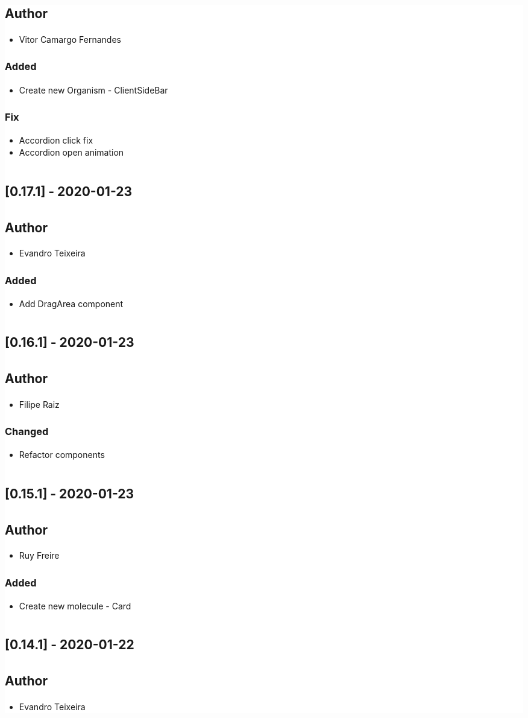 ## Author
  - Vitor Camargo Fernandes

### Added
  - Create new Organism - ClientSideBar

### Fix

  - Accordion click fix
  - Accordion open animation

#

## [0.17.1] - 2020-01-23

## Author
  - Evandro Teixeira

### Added
  - Add DragArea component

#
## [0.16.1] - 2020-01-23

## Author
  - Filipe Raiz

### Changed
  - Refactor components
#
## [0.15.1] - 2020-01-23

## Author
  - Ruy Freire

### Added
  - Create new molecule - Card

#
## [0.14.1] - 2020-01-22

## Author
  - Evandro Teixeira
